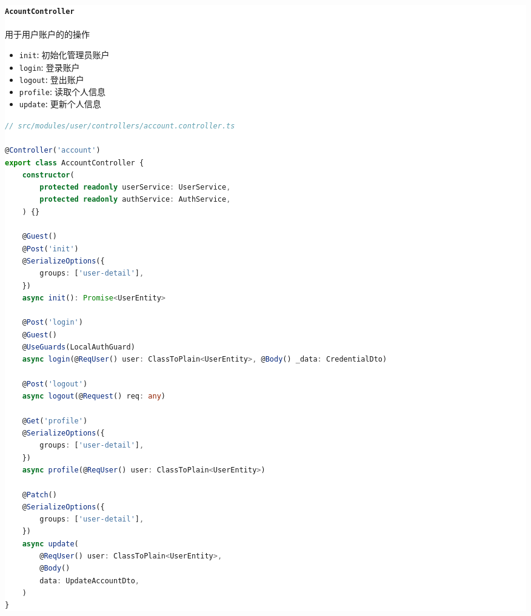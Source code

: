 #### `AcountController`[](https://3rcd.com/wiki/nestjs-practise/chapter9#acountcontroller)

用于用户账户的的操作

- `init`: 初始化管理员账户
- `login`: 登录账户
- `logout`: 登出账户
- `profile`: 读取个人信息
- `update`: 更新个人信息

```typescript
// src/modules/user/controllers/account.controller.ts

@Controller('account')
export class AccountController {
    constructor(
        protected readonly userService: UserService,
        protected readonly authService: AuthService,
    ) {}

    @Guest()
    @Post('init')
    @SerializeOptions({
        groups: ['user-detail'],
    })
    async init(): Promise<UserEntity>

    @Post('login')
    @Guest()
    @UseGuards(LocalAuthGuard)
    async login(@ReqUser() user: ClassToPlain<UserEntity>, @Body() _data: CredentialDto)
    
    @Post('logout')
    async logout(@Request() req: any)
    
    @Get('profile')
    @SerializeOptions({
        groups: ['user-detail'],
    })
    async profile(@ReqUser() user: ClassToPlain<UserEntity>)
    
    @Patch()
    @SerializeOptions({
        groups: ['user-detail'],
    })
    async update(
        @ReqUser() user: ClassToPlain<UserEntity>,
        @Body()
        data: UpdateAccountDto,
    )
}
```

